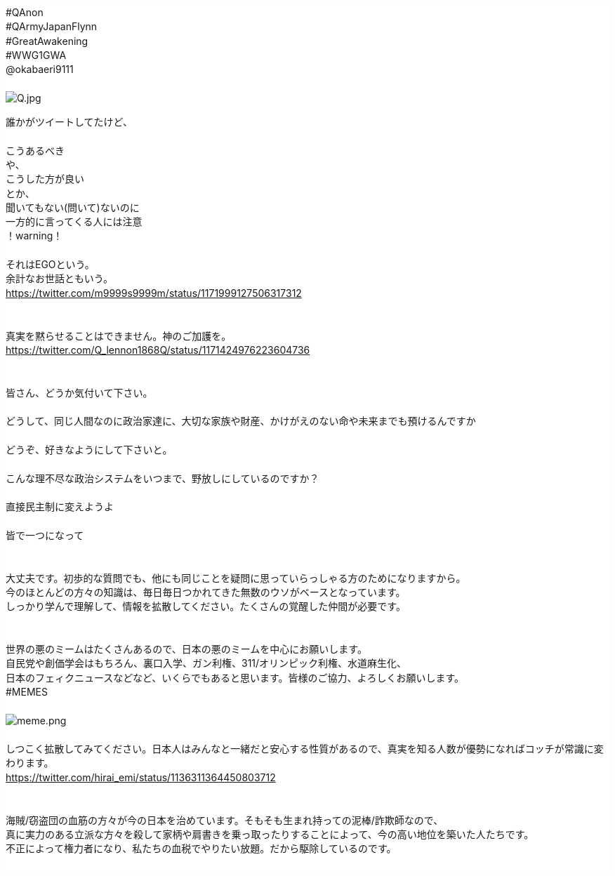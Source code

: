 #QAnon <br>
#QArmyJapanFlynn <br>
#GreatAwakening <br>
#WWG1GWA <br>
@okabaeri9111<br>
<br>
<img src="../image/Q.jpg" alt="Q.jpg"></span></p>
<p class="p1"><span class="s2">誰かがツイートしてたけど、<br>
<br>
こうあるべき<br>
や、<br>
こうした方が良い<br>
とか、<br>
聞いてもない(問いて)ないのに<br>
一方的に言ってくる人には注意<br>
！warning！<br>
<br>
それはEGOという。<br>
余計なお世話ともいう。<br>
<a href="https://twitter.com/m9999s9999m/status/1171999127506317312"><span class="s3">https://twitter.com/m9999s9999m/status/1171999127506317312</span></a><br>
<br>
<br>
真実を黙らせることはできません。神のご加護を。<br>
<a href="https://twitter.com/Q_lennon1868Q/status/1171424976223604736"><span class="s3">https://twitter.com/Q_lennon1868Q/status/1171424976223604736</span></a><br>
<br>
<br>
皆さん、どうか気付いて下さい。<br>
<br>
どうして、同じ人間なのに政治家達に、大切な家族や財産、かけがえのない命や未来までも預けるんですか<br>
<br>
どうぞ、好きなようにして下さいと。<br>
<br>
こんな理不尽な政治システムをいつまで、野放しにしているのですか？<br>
<br>
直接民主制に変えようよ<br>
<br>
皆で一つになって<br>
<br>
<br>
大丈夫です。初歩的な質問でも、他にも同じことを疑問に思っていらっしゃる方のためになりますから。<br>
今のほとんどの方々の知識は、毎日毎日つかれてきた無数のウソがベースとなっています。<br>
しっかり学んで理解して、情報を拡散してください。たくさんの覚醒した仲間が必要です。<br>
<br>
<br>
世界の悪のミームはたくさんあるので、日本の悪のミームを中心にお願いします。<br>
自民党や創価学会はもちろん、裏口入学、ガン利権、311/オリンピック利権、水道麻生化、<br>
日本のフェィクニュースなどなど、いくらでもあると思います。皆様のご協力、よろしくお願いします。<br>
#MEMES<br>
<br>
<img src="../image/meme.png" alt="meme.png"><br>
<br>
しつこく拡散してみてください。日本人はみんなと一緒だと安心する性質があるので、真実を知る人数が優勢になればコッチが常識に変わります。<br>
<a href="https://twitter.com/hirai_emi/status/1136311364450803712"><span class="s3">https://twitter.com/hirai_emi/status/1136311364450803712</span></a><br>
<br>
<br>
海賊/窃盗団の血筋の方々が今の日本を治めています。そもそも生まれ持っての泥棒/詐欺師なので、<br>
真に実力のある立派な方々を殺して家柄や肩書きを乗っ取ったりすることによって、今の高い地位を築いた人たちです。<br>
不正によって権力者になり、私たちの血税でやりたい放題。だから駆除しているのです。<br>
<br>